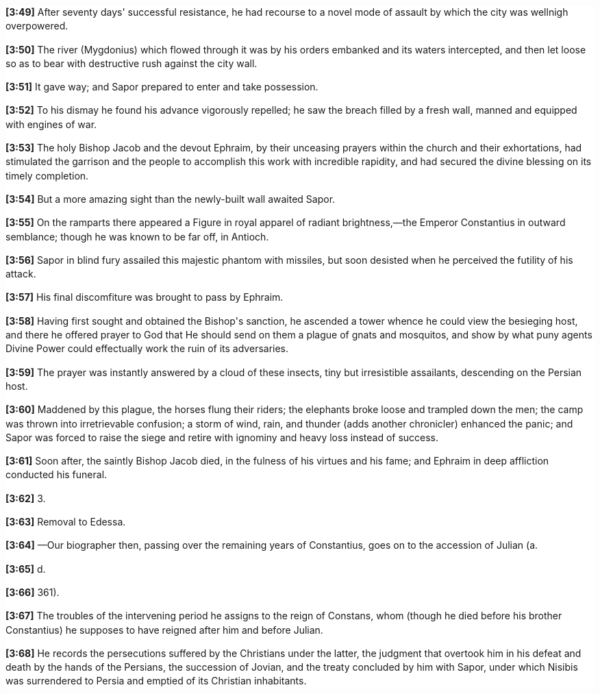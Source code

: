 **[3:49]** After seventy days' successful resistance, he had recourse to a novel mode of assault by which the city was wellnigh overpowered.

**[3:50]** The river (Mygdonius) which flowed through it was by his orders embanked and its waters intercepted, and then let loose so as to bear with destructive rush against the city wall.

**[3:51]** It gave way; and Sapor prepared to enter and take possession.

**[3:52]** To his dismay he found his advance vigorously repelled; he saw the breach filled by a fresh wall, manned and equipped with engines of war.

**[3:53]** The holy Bishop Jacob and the devout Ephraim, by their unceasing prayers within the church and their exhortations, had stimulated the garrison and the people to accomplish this work with incredible rapidity, and had secured the divine blessing on its timely completion.

**[3:54]** But a more amazing sight than the newly-built wall awaited Sapor.

**[3:55]** On the ramparts there appeared a Figure in royal apparel of radiant brightness,—the Emperor Constantius in outward semblance; though he was known to be far off, in Antioch.

**[3:56]** Sapor in blind fury assailed this majestic phantom with missiles, but soon desisted when he perceived the futility of his attack.

**[3:57]** His final discomfiture was brought to pass by Ephraim.

**[3:58]** Having first sought and obtained the Bishop's sanction, he ascended a tower whence he could view the besieging host, and there he offered prayer to God that He should send on them a plague of gnats and mosquitos, and show by what puny agents Divine Power could effectually work the ruin of its adversaries.

**[3:59]** The prayer was instantly answered by a cloud of these insects, tiny but irresistible assailants, descending on the Persian host.

**[3:60]** Maddened by this plague, the horses flung their riders; the elephants broke loose and trampled down the men; the camp was thrown into irretrievable confusion; a storm of wind, rain, and thunder (adds another chronicler) enhanced the panic; and Sapor was forced to raise the siege and retire with ignominy and heavy loss instead of success.

**[3:61]** Soon after, the saintly Bishop Jacob died, in the fulness of his virtues and his fame; and Ephraim in deep affliction conducted his funeral.

**[3:62]** 3.

**[3:63]** Removal to Edessa.

**[3:64]** —Our biographer then, passing over the remaining years of Constantius, goes on to the accession of Julian (a.

**[3:65]** d.

**[3:66]** 361).

**[3:67]** The troubles of the intervening period he assigns to the reign of Constans, whom (though he died before his brother Constantius) he supposes to have reigned after him and before Julian.

**[3:68]** He records the persecutions suffered by the Christians under the latter, the judgment that overtook him in his defeat and death by the hands of the Persians, the succession of Jovian, and the treaty concluded by him with Sapor, under which Nisibis was surrendered to Persia and emptied of its Christian inhabitants.

